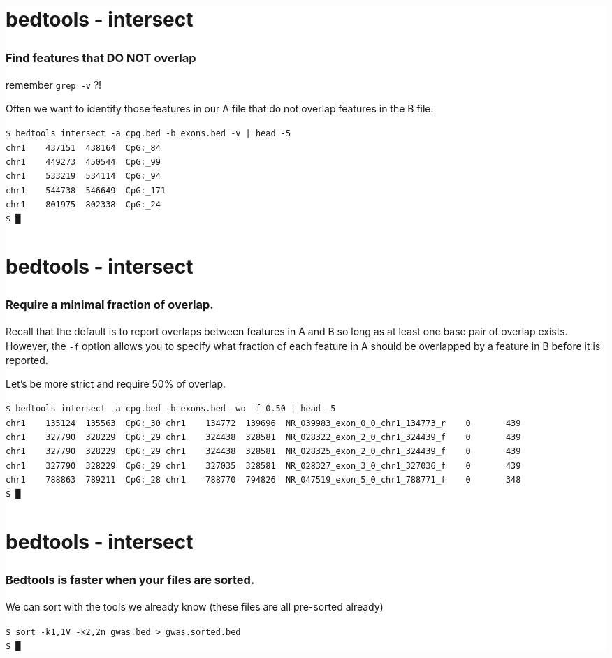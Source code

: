 bedtools - intersect
========================================================
### Find features that DO NOT overlap
remember `grep -v` ?!

Often we want to identify those features in our A file that do not overlap features in the B file.

```
$ bedtools intersect -a cpg.bed -b exons.bed -v | head -5
chr1    437151  438164  CpG:_84
chr1    449273  450544  CpG:_99
chr1    533219  534114  CpG:_94
chr1    544738  546649  CpG:_171
chr1    801975  802338  CpG:_24
$ █
```

bedtools - intersect
========================================================
### Require a minimal fraction of overlap.

Recall that the default is to report overlaps between features in A and B so 
long as at least one base pair of overlap exists. However, the `-f` option 
allows you to specify what fraction of each feature in A should be overlapped by
a feature in B before it is reported.

Let’s be more strict and require 50% of overlap.

```
$ bedtools intersect -a cpg.bed -b exons.bed -wo -f 0.50 | head -5
chr1    135124  135563  CpG:_30 chr1    134772  139696  NR_039983_exon_0_0_chr1_134773_r    0       439
chr1    327790  328229  CpG:_29 chr1    324438  328581  NR_028322_exon_2_0_chr1_324439_f    0       439
chr1    327790  328229  CpG:_29 chr1    324438  328581  NR_028325_exon_2_0_chr1_324439_f    0       439
chr1    327790  328229  CpG:_29 chr1    327035  328581  NR_028327_exon_3_0_chr1_327036_f    0       439
chr1    788863  789211  CpG:_28 chr1    788770  794826  NR_047519_exon_5_0_chr1_788771_f    0       348
$ █
```

bedtools - intersect
========================================================
### Bedtools is faster when your files are sorted.

We can sort with the tools we already know (these files are all pre-sorted already)
```
$ sort -k1,1V -k2,2n gwas.bed > gwas.sorted.bed
$ █
```
<center>